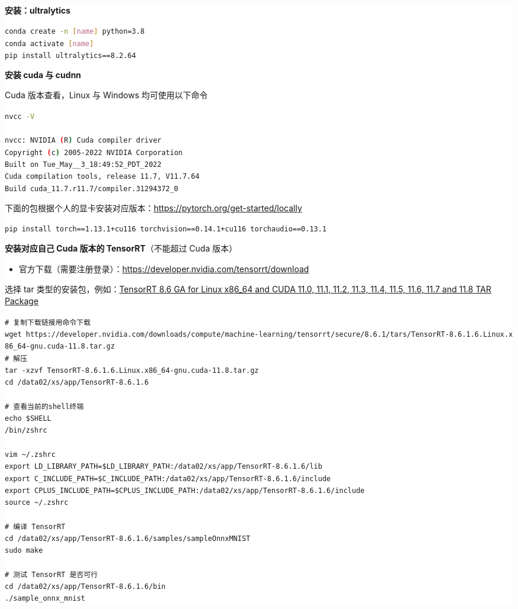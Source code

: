 

**安装：ultralytics**

```bash
conda create -n [name] python=3.8
conda activate [name]
pip install ultralytics==8.2.64
```



**安装 cuda 与 cudnn**

Cuda 版本查看，Linux 与 Windows 均可使用以下命令

```bash
nvcc -V

nvcc: NVIDIA (R) Cuda compiler driver
Copyright (c) 2005-2022 NVIDIA Corporation
Built on Tue_May__3_18:49:52_PDT_2022
Cuda compilation tools, release 11.7, V11.7.64
Build cuda_11.7.r11.7/compiler.31294372_0
```

下面的包根据个人的显卡安装对应版本：https://pytorch.org/get-started/locally

```bash
pip install torch==1.13.1+cu116 torchvision==0.14.1+cu116 torchaudio==0.13.1
```

**安装对应自己 Cuda 版本的 TensorRT**（不能超过 Cuda 版本）

- 官方下载（需要注册登录）：https://developer.nvidia.com/tensorrt/download

选择 tar 类型的安装包，例如：[TensorRT 8.6 GA for Linux x86_64 and CUDA 11.0, 11.1, 11.2, 11.3, 11.4, 11.5, 11.6, 11.7 and 11.8 TAR Package](https://developer.nvidia.com/downloads/compute/machine-learning/tensorrt/secure/8.6.1/tars/TensorRT-8.6.1.6.Linux.x86_64-gnu.cuda-11.8.tar.gz)

```shell
# 复制下载链接用命令下载
wget https://developer.nvidia.com/downloads/compute/machine-learning/tensorrt/secure/8.6.1/tars/TensorRT-8.6.1.6.Linux.x86_64-gnu.cuda-11.8.tar.gz
# 解压
tar -xzvf TensorRT-8.6.1.6.Linux.x86_64-gnu.cuda-11.8.tar.gz
cd /data02/xs/app/TensorRT-8.6.1.6

# 查看当前的shell终端
echo $SHELL
/bin/zshrc

vim ~/.zshrc
export LD_LIBRARY_PATH=$LD_LIBRARY_PATH:/data02/xs/app/TensorRT-8.6.1.6/lib
export C_INCLUDE_PATH=$C_INCLUDE_PATH:/data02/xs/app/TensorRT-8.6.1.6/include
export CPLUS_INCLUDE_PATH=$CPLUS_INCLUDE_PATH:/data02/xs/app/TensorRT-8.6.1.6/include
source ~/.zshrc
 
# 编译 TensorRT
cd /data02/xs/app/TensorRT-8.6.1.6/samples/sampleOnnxMNIST
sudo make

# 测试 TensorRT 是否可行
cd /data02/xs/app/TensorRT-8.6.1.6/bin
./sample_onnx_mnist
```
